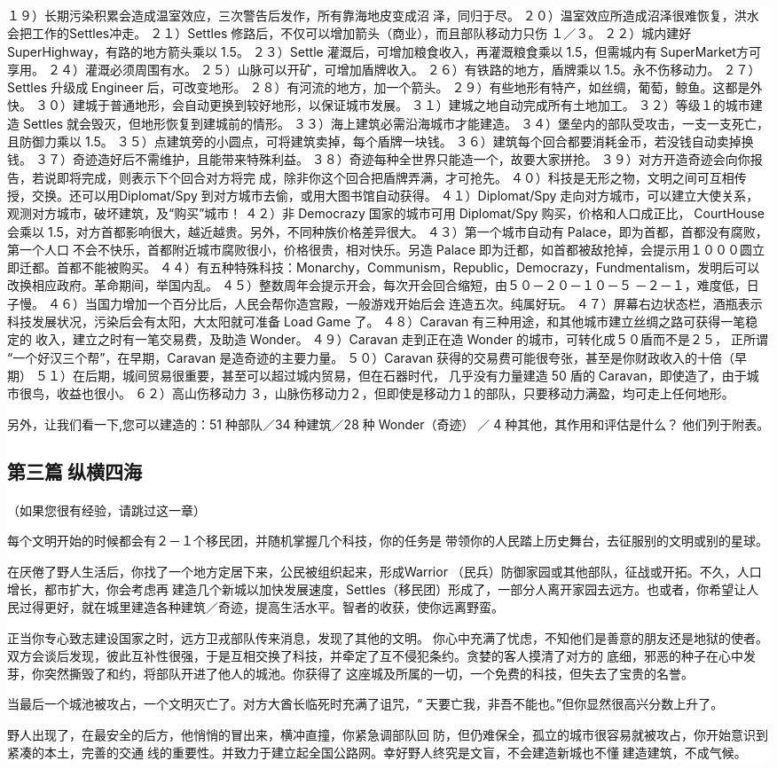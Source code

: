 １９）长期污染积累会造成温室效应，三次警告后发作，所有靠海地皮变成沼 泽，同归于尽。
２０）温室效应所造成沼泽很难恢复，洪水会把工作的Settles冲走。
２１）Settles 修路后，不仅可以增加箭头（商业），而且部队移动力只伤 １／３。
２２）城内建好 SuperHighway，有路的地方箭头乘以 1.5。
２３）Settle 灌溉后，可增加粮食收入，再灌溉粮食乘以 1.5，但需城内有 SuperMarket方可享用。
２４）灌溉必须周围有水。
２５）山脉可以开矿，可增加盾牌收入。
２６）有铁路的地方，盾牌乘以 1.5。永不伤移动力。
２７）Settles 升级成 Engineer 后，可改变地形。
２８）有河流的地方，加一个箭头。
２９）有些地形有特产，如丝绸，葡萄，鲸鱼。这都是外快。
３０）建城于普通地形，会自动更换到较好地形，以保证城市发展。
３１）建城之地自动完成所有土地加工。
３２）等级１的城市建造 Settles 就会毁灭，但地形恢复到建城前的情形。
３３）海上建筑必需沿海城市才能建造。
３４）堡垒内的部队受攻击，一支一支死亡，且防御力乘以 1.5。
３５）点建筑旁的小圆点，可将建筑卖掉，每个盾牌一块钱。
３６）建筑每个回合都要消耗金币，若没钱自动卖掉换钱。
３７）奇迹造好后不需维护，且能带来特殊利益。
３８）奇迹每种全世界只能造一个，故要大家拼抢。
３９）对方开造奇迹会向你报告，若说即将完成，则表示下个回合对方将完 成，除非你这个回合把盾牌弄满，才可抢先。
４０）科技是无形之物，文明之间可互相传授，交换。还可以用Diplomat/Spy 到对方城市去偷，或用大图书馆自动获得。
４１）Diplomat/Spy 走向对方城市，可以建立大使关系，观测对方城市，破坏建筑，及“购买”城市！
４２）非 Democrazy 国家的城市可用 Diplomat/Spy 购买，价格和人口成正比， CourtHouse 会乘以 1.5，对方首都影响很大，越近越贵。另外，不同种族价格差异很大。
４３）第一个城市自动有 Palace，即为首都，首都没有腐败，第一个人口 不会不快乐，首都附近城市腐败很小，价格很贵，相对快乐。另造 Palace 即为迁都，如首都被敌抢掉，会提示用１０００圆立即迁都。首都不能被购买。
４４）有五种特殊科技：Monarchy，Communism，Republic，Democrazy，Fundmentalism，发明后可以改换相应政府。革命期间，举国内乱。
４５）整数周年会提示开会，每次开会回合缩短，由５０－２０－１０－５ －２－１，难度低，日子慢。
４６）当国力增加一个百分比后，人民会帮你造宫殿，一般游戏开始后会 连造五次。纯属好玩。
４７）屏幕右边状态栏，酒瓶表示科技发展状况，污染后会有太阳，大太阳就可准备 Load Game 了。
４８）Caravan 有三种用途，和其他城市建立丝绸之路可获得一笔稳定的 收入，建立之时有一笔交易费，及助造 Wonder。
４９）Caravan 走到正在造 Wonder 的城市，可转化成５０盾而不是２５， 正所谓 “一个好汉三个帮”，在早期，Caravan 是造奇迹的主要力量。
５０）Caravan 获得的交易费可能很夸张，甚至是你财政收入的十倍（早期）
５１）在后期，城间贸易很重要，甚至可以超过城内贸易，但在石器时代， 几乎没有力量建造 50 盾的 Caravan，即使造了，由于城市很鸟，收益也很小。
６２）高山伤移动力 ３，山脉伤移动力２，但即使是移动力１的部队，只要移动力满盈，均可走上任何地形。

另外，让我们看一下,您可以建造的：51 种部队／34 种建筑／28 种 Wonder（奇迹） ／ 4 种其他，其作用和评估是什么？ 他们列于附表。

## 第三篇 纵横四海

（如果您很有经验，请跳过这一章）

每个文明开始的时候都会有２－１个移民团，并随机掌握几个科技，你的任务是 带领你的人民踏上历史舞台，去征服别的文明或别的星球。

在厌倦了野人生活后，你找了一个地方定居下来，公民被组织起来，形成Warrior （民兵）防御家园或其他部队，征战或开拓。不久，人口增长，都市扩大，你会考虑再 建造几个新城以加快发展速度，Settles（移民团）形成了，一部分人离开家园去远方。也或者，你希望让人民过得更好，就在城里建造各种建筑／奇迹，提高生活水平。智者的收获，使你远离野蛮。

正当你专心致志建设国家之时，远方卫戎部队传来消息，发现了其他的文明。 你心中充满了忧虑，不知他们是善意的朋友还是地狱的使者。双方会谈后发现，彼此互补性很强，于是互相交换了科技，并牵定了互不侵犯条约。贪婪的客人摸清了对方的 底细，邪恶的种子在心中发芽，你突然撕毁了和约，将部队开进了他人的城池。你获得了 这座城及所属的一切，一个免费的科技，但失去了宝贵的名誉。

当最后一个城池被攻占，一个文明灭亡了。对方大酋长临死时充满了诅咒，“ 天要亡我，非吾不能也。”但你显然很高兴分数上升了。

野人出现了，在最安全的后方，他悄悄的冒出来，横冲直撞，你紧急调部队回 防，但仍难保全，孤立的城市很容易就被攻占，你开始意识到紧凑的本土，完善的交通 线的重要性。并致力于建立起全国公路网。幸好野人终究是文盲，不会建造新城也不懂 建造建筑，不成气候。
